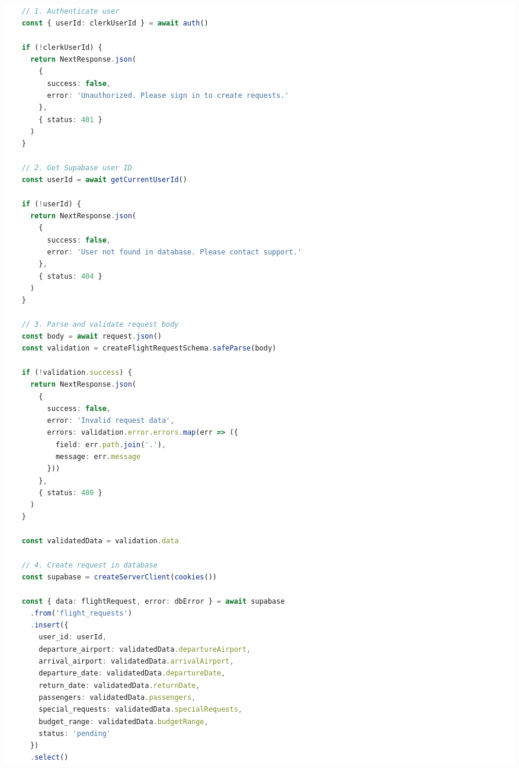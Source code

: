 ```typescript
    // 1. Authenticate user
    const { userId: clerkUserId } = await auth()

    if (!clerkUserId) {
      return NextResponse.json(
        {
          success: false,
          error: 'Unauthorized. Please sign in to create requests.'
        },
        { status: 401 }
      )
    }

    // 2. Get Supabase user ID
    const userId = await getCurrentUserId()

    if (!userId) {
      return NextResponse.json(
        {
          success: false,
          error: 'User not found in database. Please contact support.'
        },
        { status: 404 }
      )
    }

    // 3. Parse and validate request body
    const body = await request.json()
    const validation = createFlightRequestSchema.safeParse(body)

    if (!validation.success) {
      return NextResponse.json(
        {
          success: false,
          error: 'Invalid request data',
          errors: validation.error.errors.map(err => ({
            field: err.path.join('.'),
            message: err.message
          }))
        },
        { status: 400 }
      )
    }

    const validatedData = validation.data

    // 4. Create request in database
    const supabase = createServerClient(cookies())

    const { data: flightRequest, error: dbError } = await supabase
      .from('flight_requests')
      .insert({
        user_id: userId,
        departure_airport: validatedData.departureAirport,
        arrival_airport: validatedData.arrivalAirport,
        departure_date: validatedData.departureDate,
        return_date: validatedData.returnDate,
        passengers: validatedData.passengers,
        special_requests: validatedData.specialRequests,
        budget_range: validatedData.budgetRange,
        status: 'pending'
      })
      .select()
```